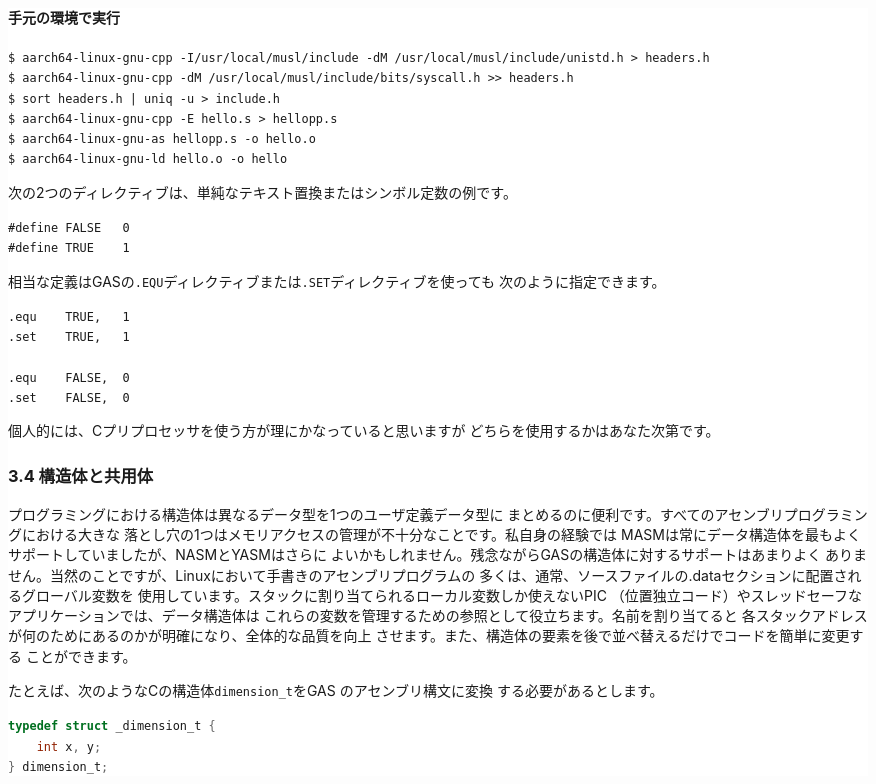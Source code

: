 #### 手元の環境で実行

```
$ aarch64-linux-gnu-cpp -I/usr/local/musl/include -dM /usr/local/musl/include/unistd.h > headers.h
$ aarch64-linux-gnu-cpp -dM /usr/local/musl/include/bits/syscall.h >> headers.h
$ sort headers.h | uniq -u > include.h
$ aarch64-linux-gnu-cpp -E hello.s > hellopp.s
$ aarch64-linux-gnu-as hellopp.s -o hello.o
$ aarch64-linux-gnu-ld hello.o -o hello
```

次の2つのディレクティブは、単純なテキスト置換またはシンボル定数の例です。

```
#define FALSE   0
#define TRUE    1
```

相当な定義はGASの`.EQU`ディレクティブまたは`.SET`ディレクティブを使っても
次のように指定できます。

```
.equ    TRUE,   1
.set    TRUE,   1

.equ    FALSE,  0
.set    FALSE,  0
```

個人的には、Cプリプロセッサを使う方が理にかなっていると思いますが
どちらを使用するかはあなた次第です。

### 3.4 構造体と共用体

プログラミングにおける構造体は異なるデータ型を1つのユーザ定義データ型に
まとめるのに便利です。すべてのアセンブリプログラミングにおける大きな
落とし穴の1つはメモリアクセスの管理が不十分なことです。私自身の経験では
MASMは常にデータ構造体を最もよくサポートしていましたが、NASMとYASMはさらに
よいかもしれません。残念ながらGASの構造体に対するサポートはあまりよく
ありません。当然のことですが、Linuxにおいて手書きのアセンブリプログラムの
多くは、通常、ソースファイルの.dataセクションに配置されるグローバル変数を
使用しています。スタックに割り当てられるローカル変数しか使えないPIC
（位置独立コード）やスレッドセーフなアプリケーションでは、データ構造体は
これらの変数を管理するための参照として役立ちます。名前を割り当てると
各スタックアドレスが何のためにあるのかが明確になり、全体的な品質を向上
させます。また、構造体の要素を後で並べ替えるだけでコードを簡単に変更する
ことができます。

たとえば、次のようなCの構造体`dimension_t`をGAS のアセンブリ構文に変換
する必要があるとします。

```c
typedef struct _dimension_t {
    int x, y;
} dimension_t;
```
